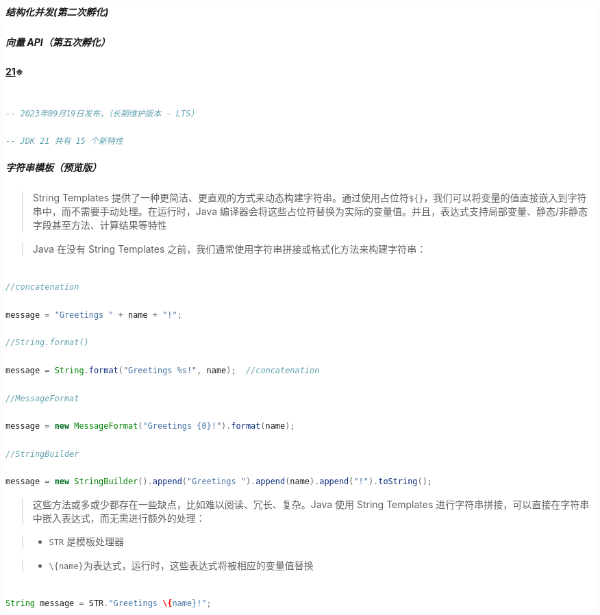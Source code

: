 
##### 结构化并发(第二次孵化)


##### 向量 API（第五次孵化）


#### [21](https://openjdk.org/projects/jdk/21/)※


```sql

-- 2023年09月19日发布，（长期维护版本 - LTS）

-- JDK 21 共有 15 个新特性

```


##### 字符串模板（预览版）


>String Templates 提供了一种更简洁、更直观的方式来动态构建字符串。通过使用占位符`${}`，我们可以将变量的值直接嵌入到字符串中，而不需要手动处理。在运行时，Java 编译器会将这些占位符替换为实际的变量值。并且，表达式支持局部变量、静态/非静态字段甚至方法、计算结果等特性


> Java 在没有 String Templates 之前，我们通常使用字符串拼接或格式化方法来构建字符串：


```java

//concatenation

message = "Greetings " + name + "!";

//String.format()

message = String.format("Greetings %s!", name);  //concatenation

//MessageFormat

message = new MessageFormat("Greetings {0}!").format(name);

//StringBuilder

message = new StringBuilder().append("Greetings ").append(name).append("!").toString();

```


> 这些方法或多或少都存在一些缺点，比如难以阅读、冗长、复杂。Java 使用 String Templates 进行字符串拼接，可以直接在字符串中嵌入表达式，而无需进行额外的处理：

>

> - `STR` 是模板处理器

> - `\{name}`为表达式，运行时，这些表达式将被相应的变量值替换


```java

String message = STR."Greetings \{name}!";

```
